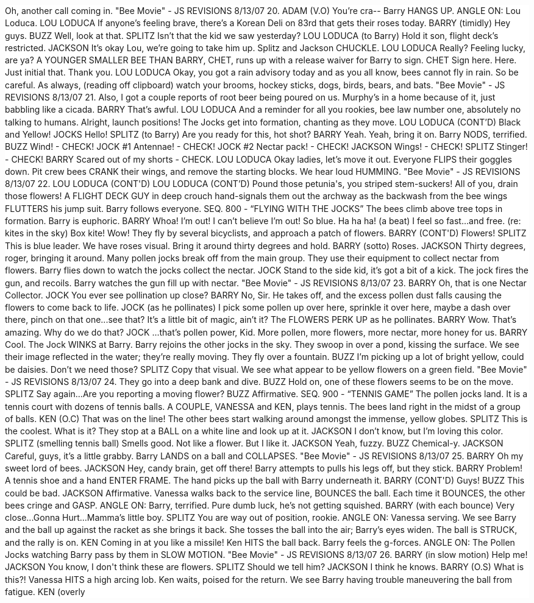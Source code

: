 Oh, another call coming in. "Bee Movie" - JS REVISIONS 8/13/07 20. ADAM (V.O) You’re cra-- Barry HANGS UP. ANGLE ON: Lou Loduca. LOU LODUCA If anyone’s feeling brave, there’s a Korean Deli on 83rd that gets their roses today. BARRY (timidly) Hey guys. BUZZ Well, look at that. SPLITZ Isn’t that the kid we saw yesterday? LOU LODUCA (to Barry) Hold it son, flight deck’s restricted. JACKSON It’s okay Lou, we’re going to take him up. Splitz and Jackson CHUCKLE. LOU LODUCA Really? Feeling lucky, are ya? A YOUNGER SMALLER BEE THAN BARRY, CHET, runs up with a release waiver for Barry to sign. CHET Sign here. Here. Just initial that. Thank you. LOU LODUCA Okay, you got a rain advisory today and as you all know, bees cannot fly in rain. So be careful. As always, (reading off clipboard) watch your brooms, hockey sticks, dogs, birds, bears, and bats. "Bee Movie" - JS REVISIONS 8/13/07 21. Also, I got a couple reports of root beer being poured on us. Murphy’s in a home because of it, just babbling like a cicada. BARRY That’s awful. LOU LODUCA And a reminder for all you rookies, bee law number one, absolutely no talking to humans. Alright, launch positions! The Jocks get into formation, chanting as they move. LOU LODUCA (CONT’D) Black and Yellow! JOCKS Hello! SPLITZ (to Barry) Are you ready for this, hot shot? BARRY Yeah. Yeah, bring it on. Barry NODS, terrified. BUZZ Wind! - CHECK! JOCK #1 Antennae! - CHECK! JOCK #2 Nectar pack! - CHECK! JACKSON Wings! - CHECK! SPLITZ Stinger! - CHECK! BARRY Scared out of my shorts - CHECK. LOU LODUCA Okay ladies, let’s move it out. Everyone FLIPS their goggles down. Pit crew bees CRANK their wings, and remove the starting blocks. We hear loud HUMMING. "Bee Movie" - JS REVISIONS 8/13/07 22. LOU LODUCA (CONT'D) LOU LODUCA (CONT’D) Pound those petunia's, you striped stem-suckers! All of you, drain those flowers! A FLIGHT DECK GUY in deep crouch hand-signals them out the archway as the backwash from the bee wings FLUTTERS his jump suit. Barry follows everyone. SEQ. 800 - “FLYING WITH THE JOCKS” The bees climb above tree tops in formation. Barry is euphoric. BARRY Whoa! I’m out! I can’t believe I’m out! So blue. Ha ha ha! (a beat) I feel so fast...and free. (re: kites in the sky) Box kite! Wow! They fly by several bicyclists, and approach a patch of flowers. BARRY (CONT'D) Flowers! SPLITZ This is blue leader. We have roses visual. Bring it around thirty degrees and hold. BARRY (sotto) Roses. JACKSON Thirty degrees, roger, bringing it around. Many pollen jocks break off from the main group. They use their equipment to collect nectar from flowers. Barry flies down to watch the jocks collect the nectar. JOCK Stand to the side kid, it’s got a bit of a kick. The jock fires the gun, and recoils. Barry watches the gun fill up with nectar. "Bee Movie" - JS REVISIONS 8/13/07 23. BARRY Oh, that is one Nectar Collector. JOCK You ever see pollination up close? BARRY No, Sir. He takes off, and the excess pollen dust falls causing the flowers to come back to life. JOCK (as he pollinates) I pick some pollen up over here, sprinkle it over here, maybe a dash over there, pinch on that one...see that? It’s a little bit of magic, ain’t it? The FLOWERS PERK UP as he pollinates. BARRY Wow. That’s amazing. Why do we do that? JOCK ...that’s pollen power, Kid. More pollen, more flowers, more nectar, more honey for us. BARRY Cool. The Jock WINKS at Barry. Barry rejoins the other jocks in the sky. They swoop in over a pond, kissing the surface. We see their image reflected in the water; they’re really moving. They fly over a fountain. BUZZ I’m picking up a lot of bright yellow, could be daisies. Don’t we need those? SPLITZ Copy that visual. We see what appear to be yellow flowers on a green field. "Bee Movie" - JS REVISIONS 8/13/07 24. They go into a deep bank and dive. BUZZ Hold on, one of these flowers seems to be on the move. SPLITZ Say again...Are you reporting a moving flower? BUZZ Affirmative. SEQ. 900 - “TENNIS GAME” The pollen jocks land. It is a tennis court with dozens of tennis balls. A COUPLE, VANESSA and KEN, plays tennis. The bees land right in the midst of a group of balls. KEN (O.C) That was on the line! The other bees start walking around amongst the immense, yellow globes. SPLITZ This is the coolest. What is it? They stop at a BALL on a white line and look up at it. JACKSON I don’t know, but I’m loving this color. SPLITZ (smelling tennis ball) Smells good. Not like a flower. But I like it. JACKSON Yeah, fuzzy. BUZZ Chemical-y. JACKSON Careful, guys, it’s a little grabby. Barry LANDS on a ball and COLLAPSES. "Bee Movie" - JS REVISIONS 8/13/07 25. BARRY Oh my sweet lord of bees. JACKSON Hey, candy brain, get off there! Barry attempts to pulls his legs off, but they stick. BARRY Problem! A tennis shoe and a hand ENTER FRAME. The hand picks up the ball with Barry underneath it. BARRY (CONT'D) Guys! BUZZ This could be bad. JACKSON Affirmative. Vanessa walks back to the service line, BOUNCES the ball. Each time it BOUNCES, the other bees cringe and GASP. ANGLE ON: Barry, terrified. Pure dumb luck, he’s not getting squished. BARRY (with each bounce) Very close...Gonna Hurt...Mamma’s little boy. SPLITZ You are way out of position, rookie. ANGLE ON: Vanessa serving. We see Barry and the ball up against the racket as she brings it back. She tosses the ball into the air; Barry’s eyes widen. The ball is STRUCK, and the rally is on. KEN Coming in at you like a missile! Ken HITS the ball back. Barry feels the g-forces. ANGLE ON: The Pollen Jocks watching Barry pass by them in SLOW MOTION. "Bee Movie" - JS REVISIONS 8/13/07 26. BARRY (in slow motion) Help me! JACKSON You know, I don't think these are flowers. SPLITZ Should we tell him? JACKSON I think he knows. BARRY (O.S) What is this?! Vanessa HITS a high arcing lob. Ken waits, poised for the return. We see Barry having trouble maneuvering the ball from fatigue. KEN (overly